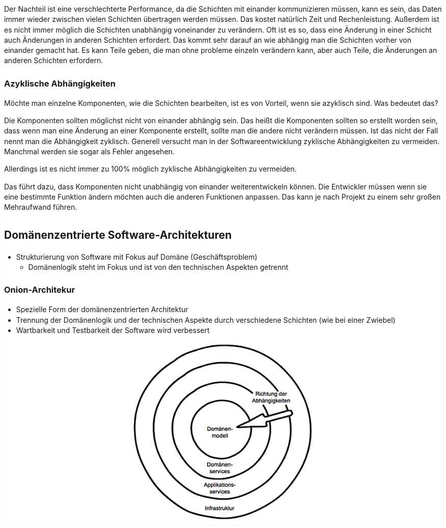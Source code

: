 Der Nachteil ist eine verschlechterte Performance, da die Schichten mit einander kommunizieren müssen, kann es sein, das Daten immer wieder zwischen vielen Schichten übertragen werden müssen. Das kostet natürlich Zeit und Rechenleistung. Außerdem ist es nicht immer möglich die Schichten unabhängig voneinander zu verändern. Oft ist es so, dass eine Änderung in einer Schicht auch Änderungen in anderen Schichten erfordert. Das kommt sehr darauf an wie abhängig man die Schichten vorher von einander gemacht hat. Es kann Teile geben, die man ohne probleme einzeln verändern kann, aber auch Teile, die Änderungen an anderen Schichten erfordern.

### Azyklische Abhängigkeiten

Möchte man einzelne Komponenten, wie die Schichten bearbeiten, ist es von Vorteil, wenn sie azyklisch sind. Was bedeutet das?

Die Komponenten sollten möglichst nicht von einander abhängig sein. Das heißt die Komponenten sollten so erstellt worden sein, dass wenn man eine Änderung an einer Komponente erstellt, sollte man die andere nicht verändern müssen. Ist das nicht der Fall nennt man die Abhängigkeit zyklisch. Generell versucht man in der Softwareentwicklung zyklische Abhängigkeiten zu vermeiden. Manchmal werden sie sogar als Fehler angesehen. 

Allerdings ist es nicht immer zu 100% möglich zyklische Abhängigkeiten zu vermeiden.

Das führt dazu, dass Komponenten nicht unabhängig von einander weiterentwickeln können. Die Entwickler müssen wenn sie eine bestimmte Funktion ändern möchten auch die anderen Funktionen anpassen. Das kann je nach Projekt zu einem sehr großen Mehraufwand führen.


## Domänenzentrierte Software-Architekturen

- Strukturierung von Software mit Fokus auf Domäne (Geschäftsproblem)
    - Domänenlogik steht im Fokus und ist von den technischen Aspekten getrennt



### Onion-Architekur

- Spezielle Form der domänenzentrierten Architektur
- Trennung der Domänenlogik und der technischen Aspekte durch verschiedene Schichten (wie bei einer Zwiebel)
- Wartbarkeit und Testbarkeit der Software wird verbessert

![Abb. 1: Darstellung der Onion-Architektur](media/Onion.png)
